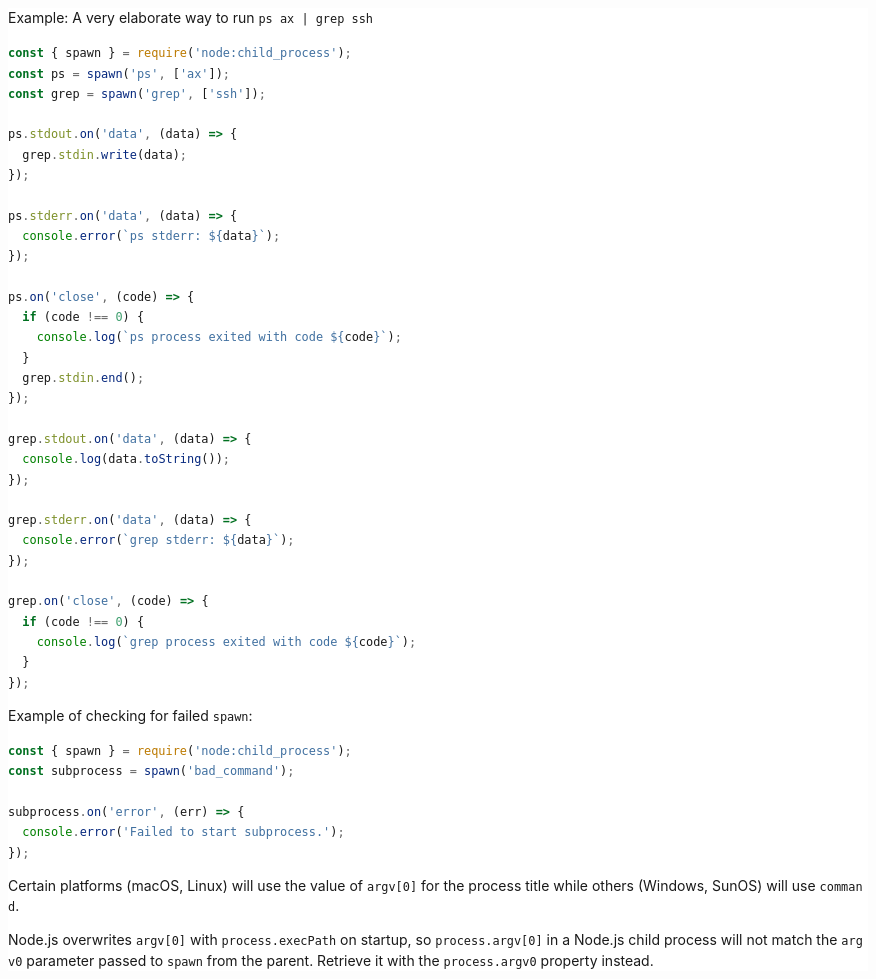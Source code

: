 Example: A very elaborate way to run `ps ax | grep ssh`

```js
const { spawn } = require('node:child_process');
const ps = spawn('ps', ['ax']);
const grep = spawn('grep', ['ssh']);

ps.stdout.on('data', (data) => {
  grep.stdin.write(data);
});

ps.stderr.on('data', (data) => {
  console.error(`ps stderr: ${data}`);
});

ps.on('close', (code) => {
  if (code !== 0) {
    console.log(`ps process exited with code ${code}`);
  }
  grep.stdin.end();
});

grep.stdout.on('data', (data) => {
  console.log(data.toString());
});

grep.stderr.on('data', (data) => {
  console.error(`grep stderr: ${data}`);
});

grep.on('close', (code) => {
  if (code !== 0) {
    console.log(`grep process exited with code ${code}`);
  }
});
```

Example of checking for failed `spawn`:

```js
const { spawn } = require('node:child_process');
const subprocess = spawn('bad_command');

subprocess.on('error', (err) => {
  console.error('Failed to start subprocess.');
});
```

Certain platforms (macOS, Linux) will use the value of `argv[0]` for the process
title while others (Windows, SunOS) will use `command`.

Node.js overwrites `argv[0]` with `process.execPath` on startup, so `process.argv[0]` in a Node.js child process will not match the `argv0` parameter passed to `spawn` from the parent. Retrieve
it with the `process.argv0` property instead.
